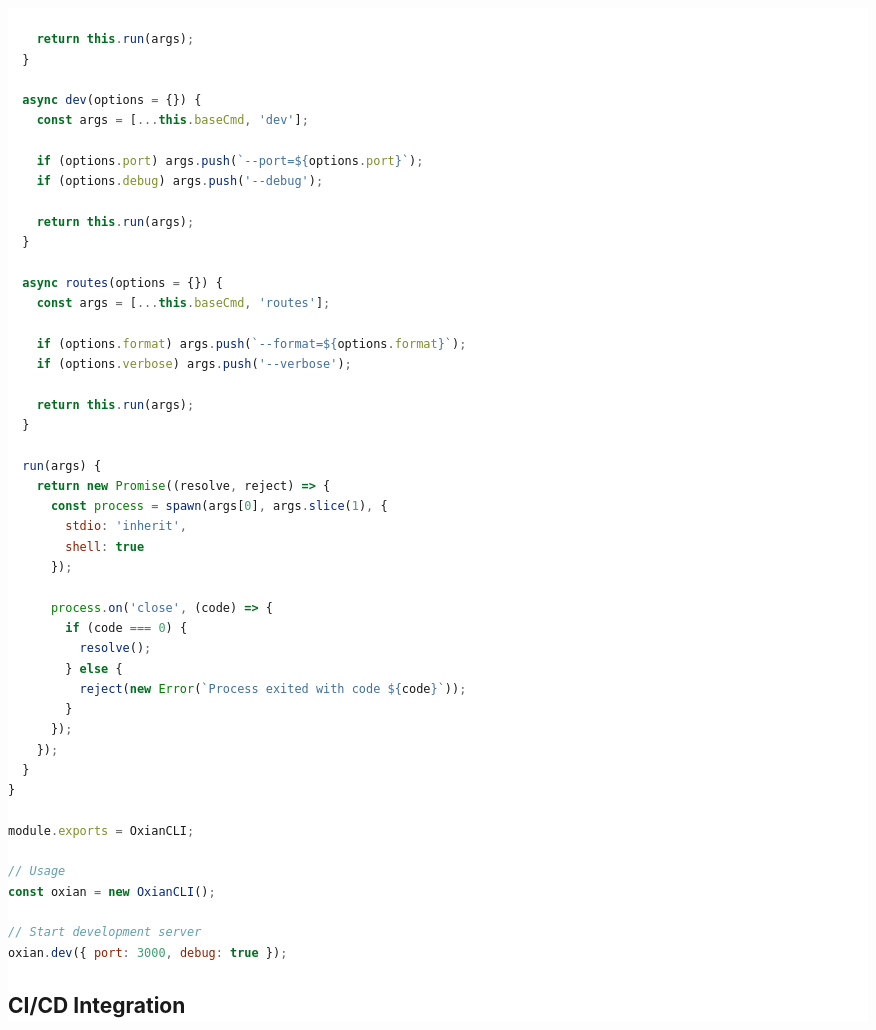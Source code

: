 ```javascript
    
    return this.run(args);
  }

  async dev(options = {}) {
    const args = [...this.baseCmd, 'dev'];
    
    if (options.port) args.push(`--port=${options.port}`);
    if (options.debug) args.push('--debug');
    
    return this.run(args);
  }

  async routes(options = {}) {
    const args = [...this.baseCmd, 'routes'];
    
    if (options.format) args.push(`--format=${options.format}`);
    if (options.verbose) args.push('--verbose');
    
    return this.run(args);
  }

  run(args) {
    return new Promise((resolve, reject) => {
      const process = spawn(args[0], args.slice(1), {
        stdio: 'inherit',
        shell: true
      });

      process.on('close', (code) => {
        if (code === 0) {
          resolve();
        } else {
          reject(new Error(`Process exited with code ${code}`));
        }
      });
    });
  }
}

module.exports = OxianCLI;

// Usage
const oxian = new OxianCLI();

// Start development server
oxian.dev({ port: 3000, debug: true });
```

## CI/CD Integration
